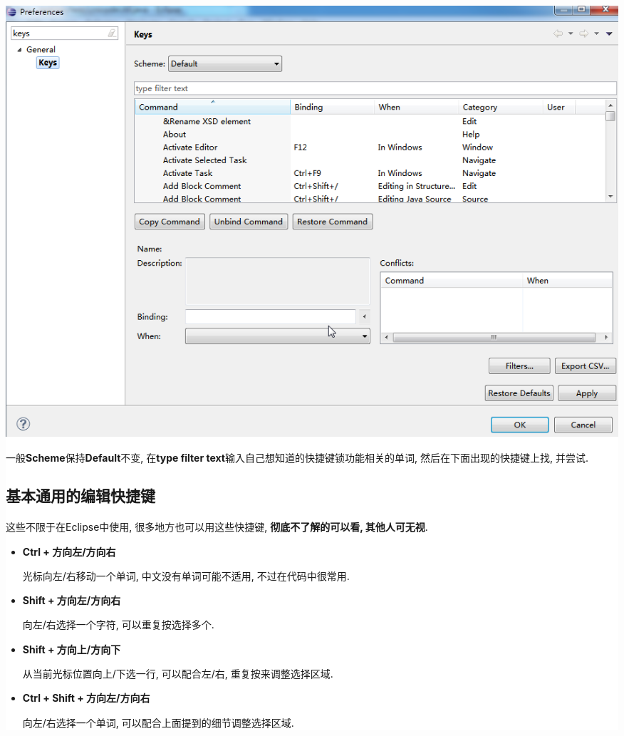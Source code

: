 ![Keys](/i/e/keys.png)

一般**Scheme**保持**Default**不变, 在**type filter text**输入自己想知道的快捷键锁功能相关的单词, 然后在下面出现的快捷键上找, 并尝试.


基本通用的编辑快捷键
------------------------

这些不限于在Eclipse中使用, 很多地方也可以用这些快捷键, **彻底不了解的可以看, 其他人可无视**.

-   **Ctrl + 方向左/方向右**
    
    光标向左/右移动一个单词, 中文没有单词可能不适用, 不过在代码中很常用.

-   **Shift + 方向左/方向右**

    向左/右选择一个字符, 可以重复按选择多个.

-   **Shift + 方向上/方向下**

    从当前光标位置向上/下选一行, 可以配合左/右, 重复按来调整选择区域.

-   **Ctrl + Shift + 方向左/方向右**

    向左/右选择一个单词, 可以配合上面提到的细节调整选择区域.
